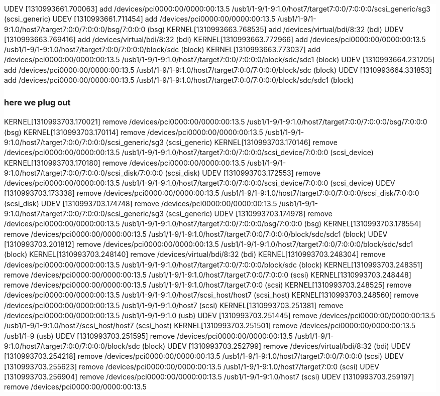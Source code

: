 UDEV  [1310993661.700063] add      /devices/pci0000:00/0000:00:13.5
/usb1/1-9/1-9:1.0/host7/target7:0:0/7:0:0:0/scsi_generic/sg3 (scsi_generic)
UDEV  [1310993661.711454] add      /devices/pci0000:00/0000:00:13.5
/usb1/1-9/1-9:1.0/host7/target7:0:0/7:0:0:0/bsg/7:0:0:0 (bsg)
KERNEL[1310993663.768535] add      /devices/virtual/bdi/8:32 (bdi)
UDEV  [1310993663.769416] add      /devices/virtual/bdi/8:32 (bdi)
KERNEL[1310993663.772966] add      /devices/pci0000:00/0000:00:13.5
/usb1/1-9/1-9:1.0/host7/target7:0:0/7:0:0:0/block/sdc (block)
KERNEL[1310993663.773037] add      /devices/pci0000:00/0000:00:13.5
/usb1/1-9/1-9:1.0/host7/target7:0:0/7:0:0:0/block/sdc/sdc1 (block)
UDEV  [1310993664.231205] add      /devices/pci0000:00/0000:00:13.5
/usb1/1-9/1-9:1.0/host7/target7:0:0/7:0:0:0/block/sdc (block)
UDEV  [1310993664.331853] add      /devices/pci0000:00/0000:00:13.5
/usb1/1-9/1-9:1.0/host7/target7:0:0/7:0:0:0/block/sdc/sdc1 (block)


### here we plug out
KERNEL[1310993703.170021] remove   /devices/pci0000:00/0000:00:13.5
/usb1/1-9/1-9:1.0/host7/target7:0:0/7:0:0:0/bsg/7:0:0:0 (bsg)
KERNEL[1310993703.170114] remove   /devices/pci0000:00/0000:00:13.5
/usb1/1-9/1-9:1.0/host7/target7:0:0/7:0:0:0/scsi_generic/sg3 (scsi_generic)
KERNEL[1310993703.170146] remove   /devices/pci0000:00/0000:00:13.5
/usb1/1-9/1-9:1.0/host7/target7:0:0/7:0:0:0/scsi_device/7:0:0:0 (scsi_device)
KERNEL[1310993703.170180] remove   /devices/pci0000:00/0000:00:13.5
/usb1/1-9/1-9:1.0/host7/target7:0:0/7:0:0:0/scsi_disk/7:0:0:0 (scsi_disk)
UDEV  [1310993703.172553] remove   /devices/pci0000:00/0000:00:13.5
/usb1/1-9/1-9:1.0/host7/target7:0:0/7:0:0:0/scsi_device/7:0:0:0 (scsi_device)
UDEV  [1310993703.173338] remove   /devices/pci0000:00/0000:00:13.5
/usb1/1-9/1-9:1.0/host7/target7:0:0/7:0:0:0/scsi_disk/7:0:0:0 (scsi_disk)
UDEV  [1310993703.174748] remove   /devices/pci0000:00/0000:00:13.5
/usb1/1-9/1-9:1.0/host7/target7:0:0/7:0:0:0/scsi_generic/sg3 (scsi_generic)
UDEV  [1310993703.174978] remove   /devices/pci0000:00/0000:00:13.5
/usb1/1-9/1-9:1.0/host7/target7:0:0/7:0:0:0/bsg/7:0:0:0 (bsg)
KERNEL[1310993703.178554] remove   /devices/pci0000:00/0000:00:13.5
/usb1/1-9/1-9:1.0/host7/target7:0:0/7:0:0:0/block/sdc/sdc1 (block)
UDEV  [1310993703.201812] remove   /devices/pci0000:00/0000:00:13.5
/usb1/1-9/1-9:1.0/host7/target7:0:0/7:0:0:0/block/sdc/sdc1 (block)
KERNEL[1310993703.248140] remove   /devices/virtual/bdi/8:32 (bdi)
KERNEL[1310993703.248304] remove   /devices/pci0000:00/0000:00:13.5
/usb1/1-9/1-9:1.0/host7/target7:0:0/7:0:0:0/block/sdc (block)
KERNEL[1310993703.248351] remove   /devices/pci0000:00/0000:00:13.5
/usb1/1-9/1-9:1.0/host7/target7:0:0/7:0:0:0 (scsi)
KERNEL[1310993703.248448] remove   /devices/pci0000:00/0000:00:13.5
/usb1/1-9/1-9:1.0/host7/target7:0:0 (scsi)
KERNEL[1310993703.248525] remove   /devices/pci0000:00/0000:00:13.5
/usb1/1-9/1-9:1.0/host7/scsi_host/host7 (scsi_host)
KERNEL[1310993703.248560] remove   /devices/pci0000:00/0000:00:13.5
/usb1/1-9/1-9:1.0/host7 (scsi)
KERNEL[1310993703.251381] remove   /devices/pci0000:00/0000:00:13.5
/usb1/1-9/1-9:1.0 (usb)
UDEV  [1310993703.251445] remove   /devices/pci0000:00/0000:00:13.5
/usb1/1-9/1-9:1.0/host7/scsi_host/host7 (scsi_host)
KERNEL[1310993703.251501] remove   /devices/pci0000:00/0000:00:13.5
/usb1/1-9 (usb)
UDEV  [1310993703.251595] remove   /devices/pci0000:00/0000:00:13.5
/usb1/1-9/1-9:1.0/host7/target7:0:0/7:0:0:0/block/sdc (block)
UDEV  [1310993703.252799] remove   /devices/virtual/bdi/8:32 (bdi)
UDEV  [1310993703.254218] remove   /devices/pci0000:00/0000:00:13.5
/usb1/1-9/1-9:1.0/host7/target7:0:0/7:0:0:0 (scsi)
UDEV  [1310993703.255623] remove   /devices/pci0000:00/0000:00:13.5
/usb1/1-9/1-9:1.0/host7/target7:0:0 (scsi)
UDEV  [1310993703.256904] remove   /devices/pci0000:00/0000:00:13.5
/usb1/1-9/1-9:1.0/host7 (scsi)
UDEV  [1310993703.259197] remove   /devices/pci0000:00/0000:00:13.5